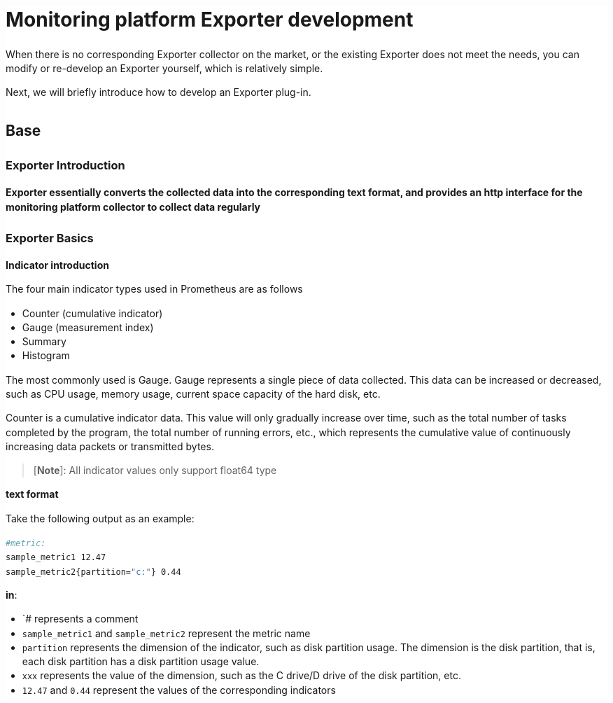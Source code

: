 # Monitoring platform Exporter development

When there is no corresponding Exporter collector on the market, or the existing Exporter does not meet the needs, you can modify or re-develop an Exporter yourself, which is relatively simple.

Next, we will briefly introduce how to develop an Exporter plug-in.

## Base

### Exporter Introduction

**Exporter essentially converts the collected data into the corresponding text format, and provides an http interface for the monitoring platform collector to collect data regularly**

### Exporter Basics

  **Indicator introduction**

The four main indicator types used in Prometheus are as follows

- Counter (cumulative indicator)
- Gauge (measurement index)
- Summary
- Histogram

The most commonly used is Gauge. Gauge represents a single piece of data collected. This data can be increased or decreased, such as CPU usage, memory usage, current space capacity of the hard disk, etc.

Counter is a cumulative indicator data. This value will only gradually increase over time, such as the total number of tasks completed by the program, the total number of running errors, etc., which represents the cumulative value of continuously increasing data packets or transmitted bytes.

> [**Note**]: All indicator values only support float64 type

**text format**

Take the following output as an example:

```bash
#metric:
sample_metric1 12.47
sample_metric2{partition="c:"} 0.44
```

**in**:

- `# represents a comment
- `sample_metric1` and `sample_metric2` represent the metric name
- `partition` represents the dimension of the indicator, such as disk partition usage. The dimension is the disk partition, that is, each disk partition has a disk partition usage value.
- `xxx` represents the value of the dimension, such as the C drive/D drive of the disk partition, etc.
- `12.47` and `0.44` represent the values of the corresponding indicators
